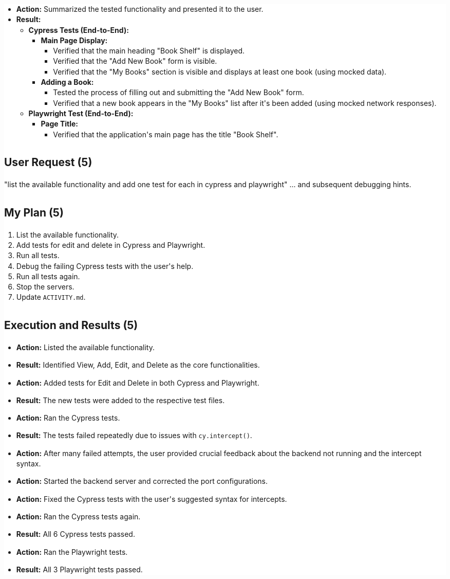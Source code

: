 -   **Action:** Summarized the tested functionality and presented it to the user.
-   **Result:** 
    *   **Cypress Tests (End-to-End):**
        *   **Main Page Display:**
            *   Verified that the main heading "Book Shelf" is displayed.
            *   Verified that the "Add New Book" form is visible.
            *   Verified that the "My Books" section is visible and displays at least one book (using mocked data).
        *   **Adding a Book:**
            *   Tested the process of filling out and submitting the "Add New Book" form.
            *   Verified that a new book appears in the "My Books" list after it's been added (using mocked network responses).
    *   **Playwright Test (End-to-End):**
        *   **Page Title:**
            *   Verified that the application's main page has the title "Book Shelf".

## User Request (5)

"list the available functionality and add one test for each in cypress and playwright"
... and subsequent debugging hints.

## My Plan (5)

1.  List the available functionality.
2.  Add tests for edit and delete in Cypress and Playwright.
3.  Run all tests.
4.  Debug the failing Cypress tests with the user's help.
5.  Run all tests again.
6.  Stop the servers.
7.  Update `ACTIVITY.md`.

## Execution and Results (5)

-   **Action:** Listed the available functionality.
-   **Result:** Identified View, Add, Edit, and Delete as the core functionalities.

-   **Action:** Added tests for Edit and Delete in both Cypress and Playwright.
-   **Result:** The new tests were added to the respective test files.

-   **Action:** Ran the Cypress tests.
-   **Result:** The tests failed repeatedly due to issues with `cy.intercept()`.

-   **Action:** After many failed attempts, the user provided crucial feedback about the backend not running and the intercept syntax.

-   **Action:** Started the backend server and corrected the port configurations.

-   **Action:** Fixed the Cypress tests with the user's suggested syntax for intercepts.

-   **Action:** Ran the Cypress tests again.
-   **Result:** All 6 Cypress tests passed.

-   **Action:** Ran the Playwright tests.
-   **Result:** All 3 Playwright tests passed.
